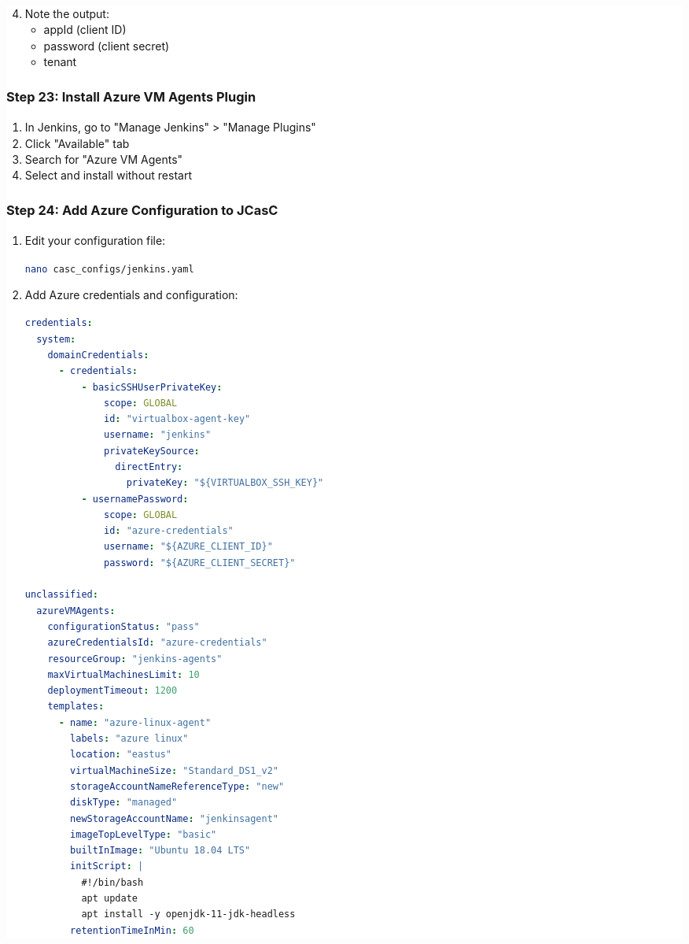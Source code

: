 4. Note the output:
   - appId (client ID)
   - password (client secret)
   - tenant

### Step 23: Install Azure VM Agents Plugin
1. In Jenkins, go to "Manage Jenkins" > "Manage Plugins"
2. Click "Available" tab
3. Search for "Azure VM Agents"
4. Select and install without restart

### Step 24: Add Azure Configuration to JCasC
1. Edit your configuration file:
   ```bash
   nano casc_configs/jenkins.yaml
   ```

2. Add Azure credentials and configuration:
   ```yaml
   credentials:
     system:
       domainCredentials:
         - credentials:
             - basicSSHUserPrivateKey:
                 scope: GLOBAL
                 id: "virtualbox-agent-key"
                 username: "jenkins"
                 privateKeySource:
                   directEntry:
                     privateKey: "${VIRTUALBOX_SSH_KEY}"
             - usernamePassword:
                 scope: GLOBAL
                 id: "azure-credentials"
                 username: "${AZURE_CLIENT_ID}"
                 password: "${AZURE_CLIENT_SECRET}"
   
   unclassified:
     azureVMAgents:
       configurationStatus: "pass"
       azureCredentialsId: "azure-credentials"
       resourceGroup: "jenkins-agents"
       maxVirtualMachinesLimit: 10
       deploymentTimeout: 1200
       templates:
         - name: "azure-linux-agent"
           labels: "azure linux"
           location: "eastus"
           virtualMachineSize: "Standard_DS1_v2"
           storageAccountNameReferenceType: "new"
           diskType: "managed"
           newStorageAccountName: "jenkinsagent"
           imageTopLevelType: "basic"
           builtInImage: "Ubuntu 18.04 LTS"
           initScript: |
             #!/bin/bash
             apt update
             apt install -y openjdk-11-jdk-headless
           retentionTimeInMin: 60
   ```
